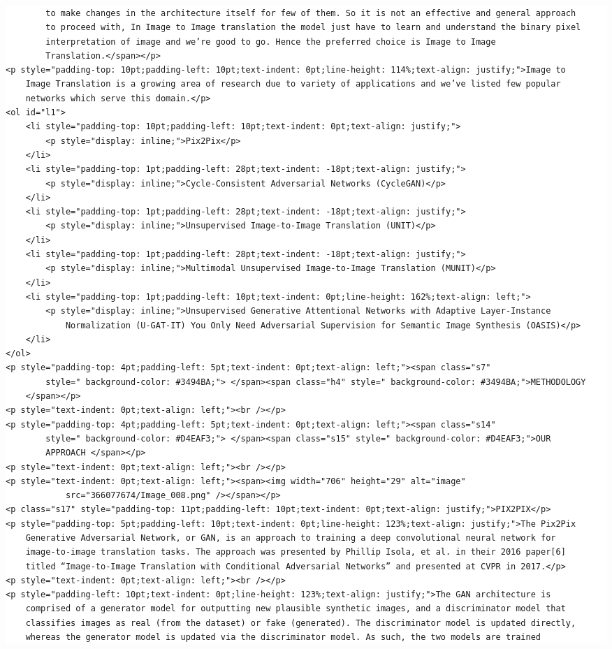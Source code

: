             to make changes in the architecture itself for few of them. So it is not an effective and general approach
            to proceed with, In Image to Image translation the model just have to learn and understand the binary pixel
            interpretation of image and we’re good to go. Hence the preferred choice is Image to Image
            Translation.</span></p>
    <p style="padding-top: 10pt;padding-left: 10pt;text-indent: 0pt;line-height: 114%;text-align: justify;">Image to
        Image Translation is a growing area of research due to variety of applications and we’ve listed few popular
        networks which serve this domain.</p>
    <ol id="l1">
        <li style="padding-top: 10pt;padding-left: 10pt;text-indent: 0pt;text-align: justify;">
            <p style="display: inline;">Pix2Pix</p>
        </li>
        <li style="padding-top: 1pt;padding-left: 28pt;text-indent: -18pt;text-align: justify;">
            <p style="display: inline;">Cycle-Consistent Adversarial Networks (CycleGAN)</p>
        </li>
        <li style="padding-top: 1pt;padding-left: 28pt;text-indent: -18pt;text-align: justify;">
            <p style="display: inline;">Unsupervised Image-to-Image Translation (UNIT)</p>
        </li>
        <li style="padding-top: 1pt;padding-left: 28pt;text-indent: -18pt;text-align: justify;">
            <p style="display: inline;">Multimodal Unsupervised Image-to-Image Translation (MUNIT)</p>
        </li>
        <li style="padding-top: 1pt;padding-left: 10pt;text-indent: 0pt;line-height: 162%;text-align: left;">
            <p style="display: inline;">Unsupervised Generative Attentional Networks with Adaptive Layer-Instance
                Normalization (U-GAT-IT) You Only Need Adversarial Supervision for Semantic Image Synthesis (OASIS)</p>
        </li>
    </ol>
    <p style="padding-top: 4pt;padding-left: 5pt;text-indent: 0pt;text-align: left;"><span class="s7"
            style=" background-color: #3494BA;"> </span><span class="h4" style=" background-color: #3494BA;">METHODOLOGY
        </span></p>
    <p style="text-indent: 0pt;text-align: left;"><br /></p>
    <p style="padding-top: 4pt;padding-left: 5pt;text-indent: 0pt;text-align: left;"><span class="s14"
            style=" background-color: #D4EAF3;"> </span><span class="s15" style=" background-color: #D4EAF3;">OUR
            APPROACH </span></p>
    <p style="text-indent: 0pt;text-align: left;"><br /></p>
    <p style="text-indent: 0pt;text-align: left;"><span><img width="706" height="29" alt="image"
                src="366077674/Image_008.png" /></span></p>
    <p class="s17" style="padding-top: 11pt;padding-left: 10pt;text-indent: 0pt;text-align: justify;">PIX2PIX</p>
    <p style="padding-top: 5pt;padding-left: 10pt;text-indent: 0pt;line-height: 123%;text-align: justify;">The Pix2Pix
        Generative Adversarial Network, or GAN, is an approach to training a deep convolutional neural network for
        image-to-image translation tasks. The approach was presented by Phillip Isola, et al. in their 2016 paper[6]
        titled “Image-to-Image Translation with Conditional Adversarial Networks” and presented at CVPR in 2017.</p>
    <p style="text-indent: 0pt;text-align: left;"><br /></p>
    <p style="padding-left: 10pt;text-indent: 0pt;line-height: 123%;text-align: justify;">The GAN architecture is
        comprised of a generator model for outputting new plausible synthetic images, and a discriminator model that
        classifies images as real (from the dataset) or fake (generated). The discriminator model is updated directly,
        whereas the generator model is updated via the discriminator model. As such, the two models are trained